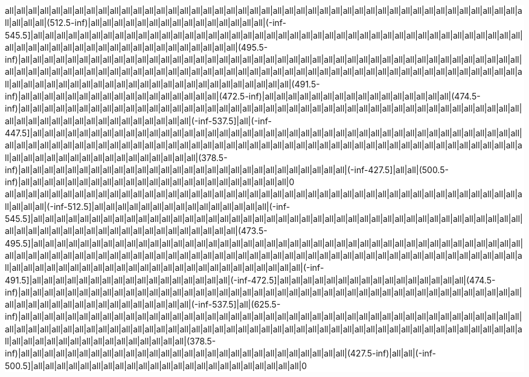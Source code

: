 all|all|all|all|all|all|all|all|all|all|all|all|all|all|all|all|all|all|all|all|all|all|all|all|all|all|all|all|all|all|all|all|all|all|all|all|all|all|all|all|all|all|all|all|all|all|all|all|(512.5-inf)|all|all|all|all|all|all|all|all|all|all|all|all|all|all|all|(-inf-545.5]|all|all|all|all|all|all|all|all|all|all|all|all|all|all|all|all|all|all|all|all|all|all|all|all|all|all|all|all|all|all|all|all|all|all|all|all|all|all|all|all|all|all|all|all|all|all|all|all|all|all|all|all|all|all|all|all|all|all|all|all|all|all|(495.5-inf)|all|all|all|all|all|all|all|all|all|all|all|all|all|all|all|all|all|all|all|all|all|all|all|all|all|all|all|all|all|all|all|all|all|all|all|all|all|all|all|all|all|all|all|all|all|all|all|all|all|all|all|all|all|all|all|all|all|all|all|all|all|all|all|all|all|all|all|all|all|all|all|all|all|all|all|all|all|all|all|all|all|all|all|all|all|all|all|all|all|all|all|all|all|all|all|all|all|all|all|all|all|all|all|all|all|all|all|all|all|all|all|all|(491.5-inf)|all|all|all|all|all|all|all|all|all|all|all|all|all|all|all|all|all|(472.5-inf)|all|all|all|all|all|all|all|all|all|all|all|all|all|all|all|all|(474.5-inf)|all|all|all|all|all|all|all|all|all|all|all|all|all|all|all|all|all|all|all|all|all|all|all|all|all|all|all|all|all|all|all|all|all|all|all|all|all|all|all|all|all|all|all|all|all|all|all|all|all|all|all|all|all|all|all|all|all|all|all|(-inf-537.5]|all|(-inf-447.5]|all|all|all|all|all|all|all|all|all|all|all|all|all|all|all|all|all|all|all|all|all|all|all|all|all|all|all|all|all|all|all|all|all|all|all|all|all|all|all|all|all|all|all|all|all|all|all|all|all|all|all|all|all|all|all|all|all|all|all|all|all|all|all|all|all|all|all|all|all|all|all|all|all|all|all|all|all|all|all|all|all|all|all|all|all|all|all|all|all|all|all|all|all|all|all|all|all|all|all|all|all|all|all|(378.5-inf)|all|all|all|all|all|all|all|all|all|all|all|all|all|all|all|all|all|all|all|all|all|all|all|all|all|all|all|all|(-inf-427.5]|all|all|(500.5-inf)|all|all|all|all|all|all|all|all|all|all|all|all|all|all|all|all|all|all|all|all|all|all|all|0
all|all|all|all|all|all|all|all|all|all|all|all|all|all|all|all|all|all|all|all|all|all|all|all|all|all|all|all|all|all|all|all|all|all|all|all|all|all|all|all|all|all|all|all|all|all|all|all|(-inf-512.5]|all|all|all|all|all|all|all|all|all|all|all|all|all|all|all|(-inf-545.5]|all|all|all|all|all|all|all|all|all|all|all|all|all|all|all|all|all|all|all|all|all|all|all|all|all|all|all|all|all|all|all|all|all|all|all|all|all|all|all|all|all|all|all|all|all|all|all|all|all|all|all|all|all|all|all|all|all|all|all|all|all|all|(473.5-495.5]|all|all|all|all|all|all|all|all|all|all|all|all|all|all|all|all|all|all|all|all|all|all|all|all|all|all|all|all|all|all|all|all|all|all|all|all|all|all|all|all|all|all|all|all|all|all|all|all|all|all|all|all|all|all|all|all|all|all|all|all|all|all|all|all|all|all|all|all|all|all|all|all|all|all|all|all|all|all|all|all|all|all|all|all|all|all|all|all|all|all|all|all|all|all|all|all|all|all|all|all|all|all|all|all|all|all|all|all|all|all|all|all|(-inf-491.5]|all|all|all|all|all|all|all|all|all|all|all|all|all|all|all|all|all|(-inf-472.5]|all|all|all|all|all|all|all|all|all|all|all|all|all|all|all|all|(474.5-inf)|all|all|all|all|all|all|all|all|all|all|all|all|all|all|all|all|all|all|all|all|all|all|all|all|all|all|all|all|all|all|all|all|all|all|all|all|all|all|all|all|all|all|all|all|all|all|all|all|all|all|all|all|all|all|all|all|all|all|all|(-inf-537.5]|all|(625.5-inf)|all|all|all|all|all|all|all|all|all|all|all|all|all|all|all|all|all|all|all|all|all|all|all|all|all|all|all|all|all|all|all|all|all|all|all|all|all|all|all|all|all|all|all|all|all|all|all|all|all|all|all|all|all|all|all|all|all|all|all|all|all|all|all|all|all|all|all|all|all|all|all|all|all|all|all|all|all|all|all|all|all|all|all|all|all|all|all|all|all|all|all|all|all|all|all|all|all|all|all|all|all|all|all|(378.5-inf)|all|all|all|all|all|all|all|all|all|all|all|all|all|all|all|all|all|all|all|all|all|all|all|all|all|all|all|all|(427.5-inf)|all|all|(-inf-500.5]|all|all|all|all|all|all|all|all|all|all|all|all|all|all|all|all|all|all|all|all|all|all|all|0